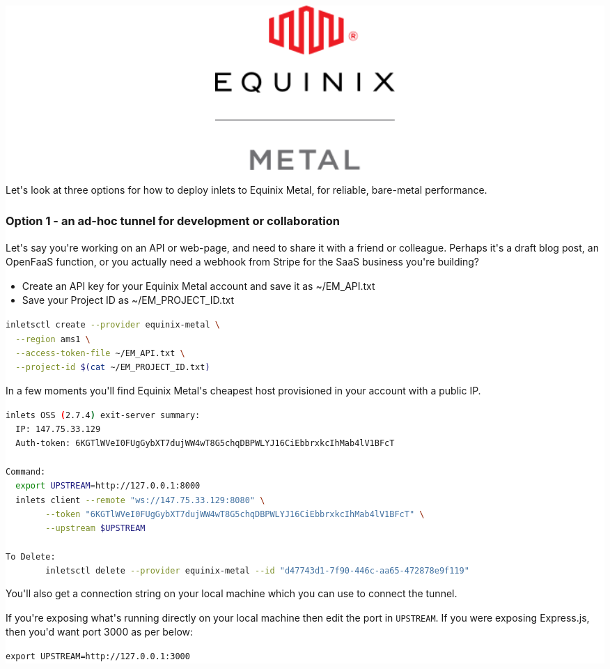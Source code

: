 <center><img src="/images/2020-12-equinix-metal/equinix-metal.svg" alt="Equinix Metal logo" width="30%"></center>

Let's look at three options for how to deploy inlets to Equinix Metal, for reliable, bare-metal performance.

### Option 1 - an ad-hoc tunnel for development or collaboration

Let's say you're working on an API or web-page, and need to share it with a friend or colleague. Perhaps it's a draft blog post, an OpenFaaS function, or you actually need a webhook from Stripe for the SaaS business you're building?

* Create an API key for your Equinix Metal account and save it as ~/EM_API.txt
* Save your Project ID as ~/EM_PROJECT_ID.txt

```bash
inletsctl create --provider equinix-metal \
  --region ams1 \
  --access-token-file ~/EM_API.txt \
  --project-id $(cat ~/EM_PROJECT_ID.txt)
```

In a few moments you'll find Equinix Metal's cheapest host provisioned in your account with a public IP.

```bash
inlets OSS (2.7.4) exit-server summary:
  IP: 147.75.33.129
  Auth-token: 6KGTlWVeI0FUgGybXT7dujWW4wT8G5chqDBPWLYJ16CiEbbrxkcIhMab4lV1BFcT

Command:
  export UPSTREAM=http://127.0.0.1:8000
  inlets client --remote "ws://147.75.33.129:8080" \
        --token "6KGTlWVeI0FUgGybXT7dujWW4wT8G5chqDBPWLYJ16CiEbbrxkcIhMab4lV1BFcT" \
        --upstream $UPSTREAM

To Delete:
        inletsctl delete --provider equinix-metal --id "d47743d1-7f90-446c-aa65-472878e9f119"
```

You'll also get a connection string on your local machine which you can use to connect the tunnel.

If you're exposing what's running directly on your local machine then edit the port in `UPSTREAM`. If you were exposing Express.js, then you'd want port 3000 as per below:

```
export UPSTREAM=http://127.0.0.1:3000
```
